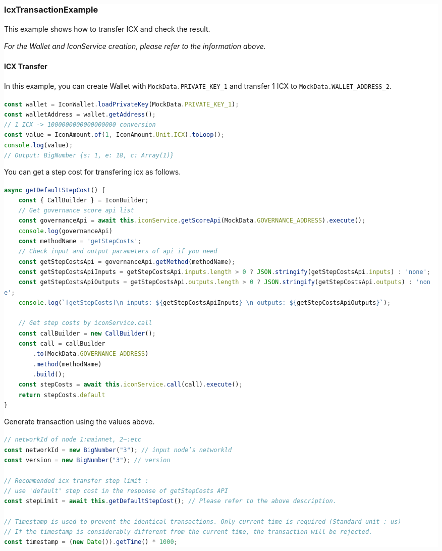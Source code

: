 
### IcxTransactionExample

This example shows how to transfer ICX and check the result.

*For the Wallet and IconService creation, please refer to the information above.*

#### ICX Transfer

In this example, you can create Wallet with `MockData.PRIVATE_KEY_1` and transfer 1 ICX to `MockData.WALLET_ADDRESS_2`.

```javascript
const wallet = IconWallet.loadPrivateKey(MockData.PRIVATE_KEY_1);
const walletAddress = wallet.getAddress();
// 1 ICX -> 1000000000000000000 conversion
const value = IconAmount.of(1, IconAmount.Unit.ICX).toLoop();
console.log(value);
// Output: BigNumber {s: 1, e: 18, c: Array(1)}
```

You can get a step cost for transfering icx as follows.

```javascript
async getDefaultStepCost() {
    const { CallBuilder } = IconBuilder;
    // Get governance score api list
    const governanceApi = await this.iconService.getScoreApi(MockData.GOVERNANCE_ADDRESS).execute();
    console.log(governanceApi)
    const methodName = 'getStepCosts';
    // Check input and output parameters of api if you need
    const getStepCostsApi = governanceApi.getMethod(methodName);
    const getStepCostsApiInputs = getStepCostsApi.inputs.length > 0 ? JSON.stringify(getStepCostsApi.inputs) : 'none';
    const getStepCostsApiOutputs = getStepCostsApi.outputs.length > 0 ? JSON.stringify(getStepCostsApi.outputs) : 'none';
    console.log(`[getStepCosts]\n inputs: ${getStepCostsApiInputs} \n outputs: ${getStepCostsApiOutputs}`);

    // Get step costs by iconService.call
    const callBuilder = new CallBuilder();
    const call = callBuilder
        .to(MockData.GOVERNANCE_ADDRESS)
        .method(methodName)
        .build();
    const stepCosts = await this.iconService.call(call).execute();
    return stepCosts.default
}
```

Generate transaction using the values above.

```javascript
// networkId of node 1:mainnet, 2~:etc
const networkId = new BigNumber("3"); // input node’s networkld
const version = new BigNumber("3"); // version

// Recommended icx transfer step limit :
// use 'default' step cost in the response of getStepCosts API
const stepLimit = await this.getDefaultStepCost(); // Please refer to the above description.

// Timestamp is used to prevent the identical transactions. Only current time is required (Standard unit : us)
// If the timestamp is considerably different from the current time, the transaction will be rejected.
const timestamp = (new Date()).getTime() * 1000;

```

[getBlockByHeight()]: #getblockbyheight()
[getBlockByHash()]: #getblockbyhash()
[getLastBlock()]: #getlastblock()
[icx_getBlockByHeight]: https://icondev.readme.io/docs/json-rpc-specification#section-icx_getblockbyheight
[icx_getBlockByHash]: https://icondev.readme.io/docs/json-rpc-specification#section-icx_getblockbyhash
[icx_getLastBlock]: https://icondev.readme.io/docs/json-rpc-specification#section-icx_getlastblock
[icx_getScoreApi]: https://icondev.readme.io/docs/json-rpc-specification#section-icx_getscoreapi
[icx_getTransactionByHash]: https://icondev.readme.io/docs/json-rpc-specification#section-icx_gettransactionbyhash
[icx_getTransactionResult]: https://icondev.readme.io/docs/json-rpc-specification#section-icx_gettransactionresult
[ICON Networks]: https://icondev.readme.io/docs/icon-networks
[sendTransaction()]: #sendtransaction()
[IconWallet]: #iconservice.iconwallet-(wallet)
[IconBuilder]: #iconservice.iconbuilder
[IcxTransactionBuilder]: #iconservice.iconbuilder.icxtransactionbuilder
[MessageTransactionBuilder]: #iconservice.iconbuilder.messagetransactionbuilder
[DeployTransactionBuilder]: #iconservice.iconbuilder.deploytransactionbuilder
[CallTransactionBuilder]: #iconservice.iconbuilder.calltransactionbuilder
[CallBuilder]: #iconservice.iconbuilder.callbuilder
[SignedTransaction]: #iconservice.signedtransaction
[HttpProvider]: #iconservice.httpprovider
[IconAmount]: #iconservice.iconamount
[IconConverter]: #iconservice.iconconverter
[IconHexadecimal]: #iconservice.iconhexadecimal
[IconValidator]: #iconservice.iconvalidator